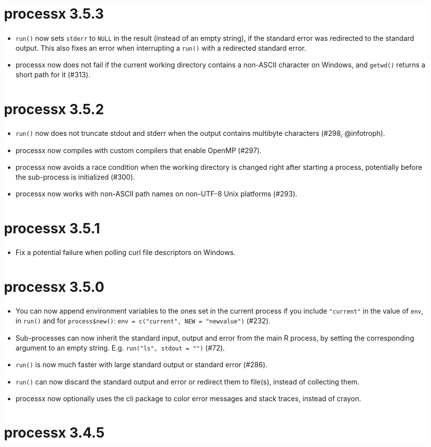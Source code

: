 
# processx 3.5.3

* `run()` now sets `stderr` to `NULL` in the result (instead of an empty
  string), if the standard error was redirected to the standard output.
  This also fixes an error when interrupting a `run()` with a redirected
  standard error.

* processx now does not fail if the current working directory contains
  a non-ASCII character on Windows, and `getwd()` returns a short path
  for it (#313).

# processx 3.5.2

* `run()` now does not truncate stdout and stderr when the output
  contains multibyte characters (#298, @infotroph).

* processx now compiles with custom compilers that enable OpenMP (#297).

* processx now avoids a race condition when the working directory is
  changed right after starting a process, potentially before the
  sub-process is initialized (#300).

* processx now works with non-ASCII path names on non-UTF-8 Unix platforms
  (#293).

# processx 3.5.1

* Fix a potential failure when polling curl file descriptors on Windows.

# processx 3.5.0

* You can now append environment variables to the ones set in the current
  process if you include `"current"` in the value of `env`, in `run()`
  and for `process$new()`: `env = c("current", NEW = "newvalue")` (#232).

* Sub-processes can now inherit the standard input, output and error from
  the main R process, by setting the corresponding argument to an empty
  string. E.g. `run("ls", stdout = "")` (#72).

* `run()` is now much faster with large standard output or standard
  error (#286).

* `run()` can now discard the standard output and error or redirect
  them to file(s), instead of collecting them.

* processx now optionally uses the cli package to color error messages
  and stack traces, instead of crayon.

# processx 3.4.5

